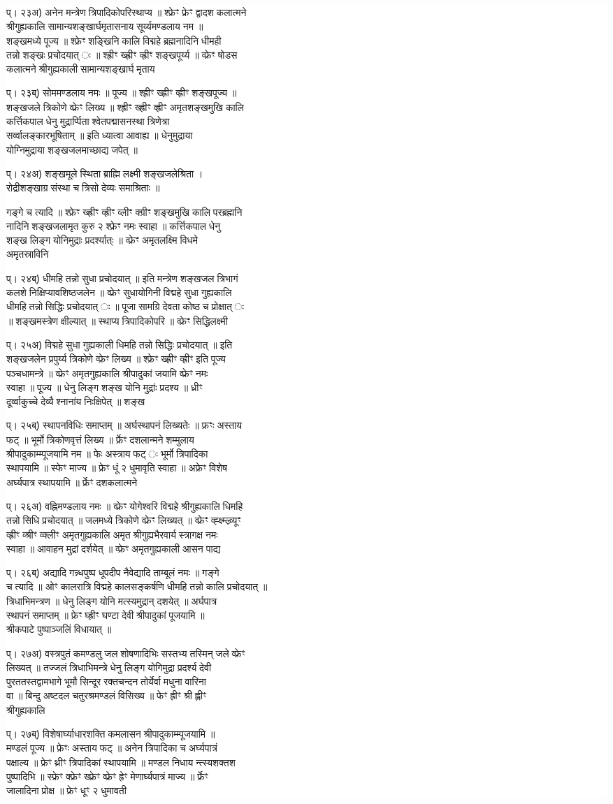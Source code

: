 प्। २३अ) अनेन मन्त्रेण त्रिपादिकोपरिस्थाप्य ॥ श्फ्रेꣳ फ्रेꣳ द्वादश कलात्मने   
श्रीगुह्यकालि सामान्यशङ्खार्घमृतासनाय सूर्य्यमण्डलाय नम ॥   
शङ्खमध्ये पूज्य ॥ श्फ्रेꣳ शङ्खिनि कालि विद्महे ब्रह्मनादिनि धीमही   
तन्नो शङ्खः प्रचोदयात् ः ॥ श्ह्रीꣳ ख्ह्रीꣳ व्ह्रीꣳ शङ्खपूर्य्य ॥ व्फ्रेꣳ षोडस   
कलात्मने श्रीगुह्यकाली सामान्यशङ्खार्घ मृताय  
  
प्। २३ब्) सोममण्डलाय नमः ॥ पूज्य ॥ श्ह्रीꣳ ख्ह्रीꣳ व्ह्रीꣳ शङ्खपूज्य ॥   
शङ्खजले त्रिकोणे व्फ्रेꣳ लिख्य ॥ श्ह्रीꣳ ख्ह्रीꣳ व्ह्रीꣳ अमृतशङ्खमुखि कालि   
कर्त्तिकपाल धेनु मुद्रार्प्पिता श्वेतपद्मासनस्था त्रिणेत्रा   
सर्व्वालङ्कारभूषिताम् ॥ इति ध्यात्वा आवाह्य ॥ धेनुमुद्राया   
योग्निमुद्राया शङ्खजलमाच्छाद्य जपेत् ॥  
  
प्। २४अ) शङ्खमूले स्थिता ब्राह्मि लक्ष्मी शङ्खजलेश्रिता ।   
रोद्रीशङ्खाग्र संस्था च त्रिसो देव्यः समाश्रिताः ॥  
  
गङ्गे च त्यादि ॥ श्फ्रेꣳ ख्ह्रीꣳ व्ह्रीꣳ व्लीꣳ क्ग्रीꣳ शङ्खमुखि कालि परब्रह्मनि   
नादिनि शङ्खजलामृत कुरु २ श्फ्रेꣳ नमः स्वाहा ॥ कर्त्तिकपाल धेनु   
शङ्ख लिङ्ग योनिमुद्राः प्रदर्श्यात्ः ॥ व्फ्रेꣳ अमृतलक्ष्मि विधमे   
अमृतस्राविनि  
  
प्। २४ब्) धीमहि तन्नो सुधा प्रचोदयात् ॥ इति मन्त्रेण शङ्खजल त्रिभागं   
कलशे निक्षिप्यावशिष्ठजलेन ॥ व्फ्रेꣳ सुधायोगिनी विद्महे सुधा गुह्यकालि   
धीमहि तन्नो सिद्धिः प्रचोदयात् ः ॥ पूजा सामग्रि देवता कोष्ठ च प्रोक्षात् ः   
॥ शङ्खमस्त्रेण क्षील्यात् ॥ स्थाप्य त्रिपादिकोपरि ॥ व्फ्रेꣳ सिद्धिलक्ष्मी  
  
प्। २५अ) विद्महे सुधा गुह्यकाली धिमहि तन्नो सिद्धिः प्रचोदयात् ॥ इति   
शङ्खजलेन प्रपुर्य्य त्रिकोणे व्फ्रेꣳ लिख्य ॥ श्फ्रेꣳ ख्ह्रीꣳ व्ह्रीꣳ इति पूज्य   
पञ्चधामन्त्रे ॥ व्फ्रेꣳ अमृतगुह्यकालि श्रीपादुकां जयामि व्फ्रेꣳ नमः   
स्वाहा ॥ पूज्य ॥ धेनु लिङ्ग शङ्ख योनि मुद्रांः प्रदश्य ॥ ध्रीꣳ   
दूर्व्वाकुच्चे देव्यै श्नानांय निःक्षिपेत् ॥ शङ्ख  
  
प्। २५ब्) स्थापनविधिः समाप्तम् ॥ अर्घस्थापनं लिख्यतेः ॥ फ्रꣳः अस्ताय   
फट् ॥ भूर्मो त्रिकोणवृत्तं लिख्य ॥ र्फ्रेꣳ दशलान्मने शम्मुलाय   
श्रीपादुकाम्म्पूजयामि नम ॥ फेः अस्त्राय फट् ः भूर्मो त्रिपादिका   
स्थापयामि ॥ स्फेꣳ माज्य ॥ फ्रेꣳ धूं २ धुमावृति स्वाहा ॥ अफ्रेꣳ विशेष   
अर्घ्यपात्र स्थापयामि ॥ र्फ्रेꣳ दशकलात्मने  
  
प्। २६अ) वह्निमण्डलाय नमः ॥ व्फ्रेꣳ योगेश्वरि विद्महे श्रीगुह्यकालि धिमहि   
तन्नो सिधि प्रचोदयात् ॥ जलमध्ये त्रिकोणे व्फ्रेꣳ लिख्यत् ॥ व्फ्रेꣳ व्ह्क्ष्म्ल्व्र्यूꣳ   
व्ह्रीꣳ व्श्रीꣳ व्क्लीꣳ अमृतगुह्यकालि अमृत श्रीगुह्यभैरवार्य स्त्रागक्ष नमः   
स्वाहा ॥ आवाहन मुद्रां दर्शयेत् ॥ व्फ्रेꣳ अमृतगुह्यकाली आसन पाद्य  
  
प्। २६ब्) अद्यादि गन्न्धपुष्प धूपदीप नैवेद्यादि ताम्बूलं नमः ॥ गङ्गे   
च त्यादि ॥ ओꣳ कालरात्रि विद्महे कालसङ्कर्षणि धीमहि तन्नो कालि प्रचोदयात् ॥   
त्रिधाभिमन्त्रण ॥ धेनु लिङ्ग योनि मत्स्यमुद्रान् दशयेत् ॥ अर्घपात्र   
स्थापनं समाप्तम् ॥ फ्रेꣳ घ्ह्रीꣳ घण्टा देवी श्रीपादुकां पूजयामि ॥   
श्रीकपाटे पुष्पाञ्जलिं विधायात् ॥  
  
प्। २७अ) वस्त्रपुतं कमण्डलु जल शोषणादिभिः सस्तभ्य तस्मिन् जले व्फ्रेꣳ   
लिख्यत् ॥ तज्जलं त्रिधाभिमन्त्रे धेनु लिङ्ग योगिमुद्रा प्रदर्श्य देवी   
पुरततस्तद्वामभागे भूमौ सिन्दूर रक्तचन्दन तोर्येर्वा मधुना वारिना   
वा ॥ बिन्दु अष्टदल चतुरश्रमण्डलं विसिख्य ॥ फेꣳ ह्रीꣳ श्री ह्लीꣳ   
श्रीगुह्यकालि  
  
प्। २७ब्) विशेषार्घ्याधारशक्ति कमलासन श्रीपादुकाम्म्पूजयामि ॥   
मण्डलं पूज्य ॥ फ्रेꣳः अस्ताय फट् ॥ अनेन त्रिपादिका च अर्घ्यपात्रं   
पक्षाल्य ॥ फ्रेꣳ थ्रीꣳ त्रिपादिकां स्थापयामि ॥ मण्डल निधाय न्त्स्यशक्तश   
पुष्पादिभि ॥ स्फ्रेꣳ क्फ्रेꣳ ख्फ्रेꣳ व्फ्रेꣳ ह्रेꣳ मेणार्घ्यपात्रं माज्य ॥ र्फ्रेꣳ   
जालादिना प्रोक्ष ॥ फ्रेꣳ धूꣳ २ धुमावती  
  